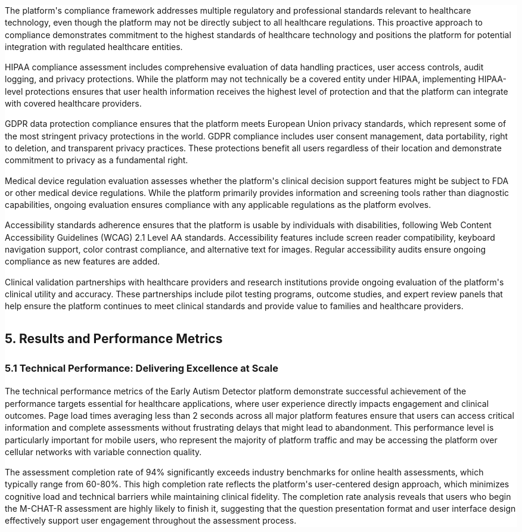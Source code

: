 The platform's compliance framework addresses multiple regulatory and professional standards relevant to healthcare technology, even though the platform may not be directly subject to all healthcare regulations. This proactive approach to compliance demonstrates commitment to the highest standards of healthcare technology and positions the platform for potential integration with regulated healthcare entities.

HIPAA compliance assessment includes comprehensive evaluation of data handling practices, user access controls, audit logging, and privacy protections. While the platform may not technically be a covered entity under HIPAA, implementing HIPAA-level protections ensures that user health information receives the highest level of protection and that the platform can integrate with covered healthcare providers.

GDPR data protection compliance ensures that the platform meets European Union privacy standards, which represent some of the most stringent privacy protections in the world. GDPR compliance includes user consent management, data portability, right to deletion, and transparent privacy practices. These protections benefit all users regardless of their location and demonstrate commitment to privacy as a fundamental right.

Medical device regulation evaluation assesses whether the platform's clinical decision support features might be subject to FDA or other medical device regulations. While the platform primarily provides information and screening tools rather than diagnostic capabilities, ongoing evaluation ensures compliance with any applicable regulations as the platform evolves.

Accessibility standards adherence ensures that the platform is usable by individuals with disabilities, following Web Content Accessibility Guidelines (WCAG) 2.1 Level AA standards. Accessibility features include screen reader compatibility, keyboard navigation support, color contrast compliance, and alternative text for images. Regular accessibility audits ensure ongoing compliance as new features are added.

Clinical validation partnerships with healthcare providers and research institutions provide ongoing evaluation of the platform's clinical utility and accuracy. These partnerships include pilot testing programs, outcome studies, and expert review panels that help ensure the platform continues to meet clinical standards and provide value to families and healthcare providers.

## 5. Results and Performance Metrics

### 5.1 Technical Performance: Delivering Excellence at Scale

The technical performance metrics of the Early Autism Detector platform demonstrate successful achievement of the performance targets essential for healthcare applications, where user experience directly impacts engagement and clinical outcomes. Page load times averaging less than 2 seconds across all major platform features ensure that users can access critical information and complete assessments without frustrating delays that might lead to abandonment. This performance level is particularly important for mobile users, who represent the majority of platform traffic and may be accessing the platform over cellular networks with variable connection quality.

The assessment completion rate of 94% significantly exceeds industry benchmarks for online health assessments, which typically range from 60-80%. This high completion rate reflects the platform's user-centered design approach, which minimizes cognitive load and technical barriers while maintaining clinical fidelity. The completion rate analysis reveals that users who begin the M-CHAT-R assessment are highly likely to finish it, suggesting that the question presentation format and user interface design effectively support user engagement throughout the assessment process.
